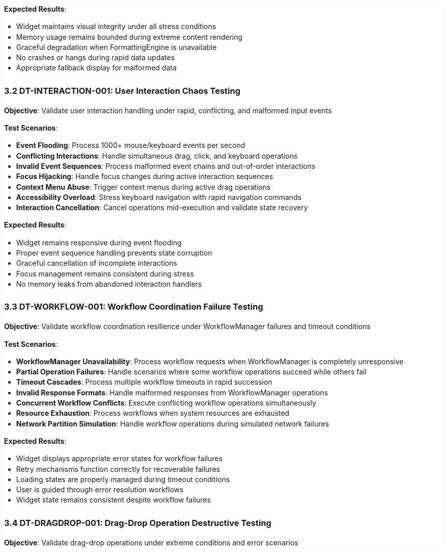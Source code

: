 **Expected Results**:
- Widget maintains visual integrity under all stress conditions
- Memory usage remains bounded during extreme content rendering
- Graceful degradation when FormattingEngine is unavailable
- No crashes or hangs during rapid data updates
- Appropriate fallback display for malformed data

### 3.2 DT-INTERACTION-001: User Interaction Chaos Testing
**Objective**: Validate user interaction handling under rapid, conflicting, and malformed input events

**Test Scenarios**:
- **Event Flooding**: Process 1000+ mouse/keyboard events per second
- **Conflicting Interactions**: Handle simultaneous drag, click, and keyboard operations
- **Invalid Event Sequences**: Process malformed event chains and out-of-order interactions
- **Focus Hijacking**: Handle focus changes during active interaction sequences
- **Context Menu Abuse**: Trigger context menus during active drag operations
- **Accessibility Overload**: Stress keyboard navigation with rapid navigation commands
- **Interaction Cancellation**: Cancel operations mid-execution and validate state recovery

**Expected Results**:
- Widget remains responsive during event flooding
- Proper event sequence handling prevents state corruption
- Graceful cancellation of incomplete interactions
- Focus management remains consistent during stress
- No memory leaks from abandoned interaction handlers

### 3.3 DT-WORKFLOW-001: Workflow Coordination Failure Testing
**Objective**: Validate workflow coordination resilience under WorkflowManager failures and timeout conditions

**Test Scenarios**:
- **WorkflowManager Unavailability**: Process workflow requests when WorkflowManager is completely unresponsive
- **Partial Operation Failures**: Handle scenarios where some workflow operations succeed while others fail
- **Timeout Cascades**: Process multiple workflow timeouts in rapid succession
- **Invalid Response Formats**: Handle malformed responses from WorkflowManager operations
- **Concurrent Workflow Conflicts**: Execute conflicting workflow operations simultaneously
- **Resource Exhaustion**: Process workflows when system resources are exhausted
- **Network Partition Simulation**: Handle workflow operations during simulated network failures

**Expected Results**:
- Widget displays appropriate error states for workflow failures
- Retry mechanisms function correctly for recoverable failures
- Loading states are properly managed during timeout conditions
- User is guided through error resolution workflows
- Widget state remains consistent despite workflow failures

### 3.4 DT-DRAGDROP-001: Drag-Drop Operation Destructive Testing
**Objective**: Validate drag-drop operations under extreme conditions and error scenarios
